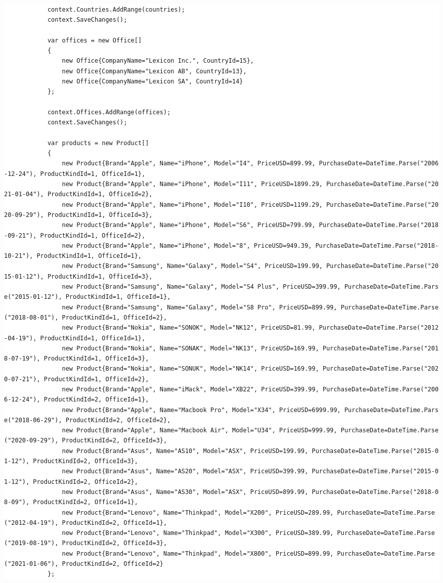                 context.Countries.AddRange(countries);
                context.SaveChanges();
    
                var offices = new Office[]
                {
                    new Office{CompanyName="Lexicon Inc.", CountryId=15},
                    new Office{CompanyName="Lexicon AB", CountryId=13},
                    new Office{CompanyName="Lexicon SA", CountryId=14}
                };
    
                context.Offices.AddRange(offices);
                context.SaveChanges();
    
                var products = new Product[]
                {
                    new Product{Brand="Apple", Name="iPhone", Model="I4", PriceUSD=899.99, PurchaseDate=DateTime.Parse("2006-12-24"), ProductKindId=1, OfficeId=1},
                    new Product{Brand="Apple", Name="iPhone", Model="I11", PriceUSD=1899.29, PurchaseDate=DateTime.Parse("2021-01-04"), ProductKindId=1, OfficeId=2},
                    new Product{Brand="Apple", Name="iPhone", Model="I10", PriceUSD=1199.29, PurchaseDate=DateTime.Parse("2020-09-29"), ProductKindId=1, OfficeId=3},
                    new Product{Brand="Apple", Name="iPhone", Model="S6", PriceUSD=799.99, PurchaseDate=DateTime.Parse("2018-09-21"), ProductKindId=1, OfficeId=2},
                    new Product{Brand="Apple", Name="iPhone", Model="8", PriceUSD=949.39, PurchaseDate=DateTime.Parse("2018-10-21"), ProductKindId=1, OfficeId=1},
                    new Product{Brand="Samsung", Name="Galaxy", Model="S4", PriceUSD=199.99, PurchaseDate=DateTime.Parse("2015-01-12"), ProductKindId=1, OfficeId=3},
                    new Product{Brand="Samsung", Name="Galaxy", Model="S4 Plus", PriceUSD=399.99, PurchaseDate=DateTime.Parse("2015-01-12"), ProductKindId=1, OfficeId=1},
                    new Product{Brand="Samsung", Name="Galaxy", Model="S8 Pro", PriceUSD=899.99, PurchaseDate=DateTime.Parse("2018-08-01"), ProductKindId=1, OfficeId=2},
                    new Product{Brand="Nokia", Name="SONOK", Model="NK12", PriceUSD=81.99, PurchaseDate=DateTime.Parse("2012-04-19"), ProductKindId=1, OfficeId=1},
                    new Product{Brand="Nokia", Name="SONAK", Model="NK13", PriceUSD=169.99, PurchaseDate=DateTime.Parse("2018-07-19"), ProductKindId=1, OfficeId=3},
                    new Product{Brand="Nokia", Name="SONUK", Model="NK14", PriceUSD=169.99, PurchaseDate=DateTime.Parse("2020-07-21"), ProductKindId=1, OfficeId=2},
                    new Product{Brand="Apple", Name="iMack", Model="XB22", PriceUSD=399.99, PurchaseDate=DateTime.Parse("2006-12-24"), ProductKindId=2, OfficeId=1},
                    new Product{Brand="Apple", Name="Macbook Pro", Model="X34", PriceUSD=6999.99, PurchaseDate=DateTime.Parse("2018-06-29"), ProductKindId=2, OfficeId=2},
                    new Product{Brand="Apple", Name="Macbook Air", Model="U34", PriceUSD=999.99, PurchaseDate=DateTime.Parse("2020-09-29"), ProductKindId=2, OfficeId=3},
                    new Product{Brand="Asus", Name="AS10", Model="ASX", PriceUSD=199.99, PurchaseDate=DateTime.Parse("2015-01-12"), ProductKindId=2, OfficeId=3},
                    new Product{Brand="Asus", Name="AS20", Model="ASX", PriceUSD=399.99, PurchaseDate=DateTime.Parse("2015-01-12"), ProductKindId=2, OfficeId=2},
                    new Product{Brand="Asus", Name="AS30", Model="ASX", PriceUSD=899.99, PurchaseDate=DateTime.Parse("2018-08-09"), ProductKindId=2, OfficeId=1},
                    new Product{Brand="Lenovo", Name="Thinkpad", Model="X200", PriceUSD=289.99, PurchaseDate=DateTime.Parse("2012-04-19"), ProductKindId=2, OfficeId=1},
                    new Product{Brand="Lenovo", Name="Thinkpad", Model="X300", PriceUSD=389.99, PurchaseDate=DateTime.Parse("2019-08-19"), ProductKindId=2, OfficeId=3},
                    new Product{Brand="Lenovo", Name="Thinkpad", Model="X800", PriceUSD=899.99, PurchaseDate=DateTime.Parse("2021-01-06"), ProductKindId=2, OfficeId=2}
                };
    